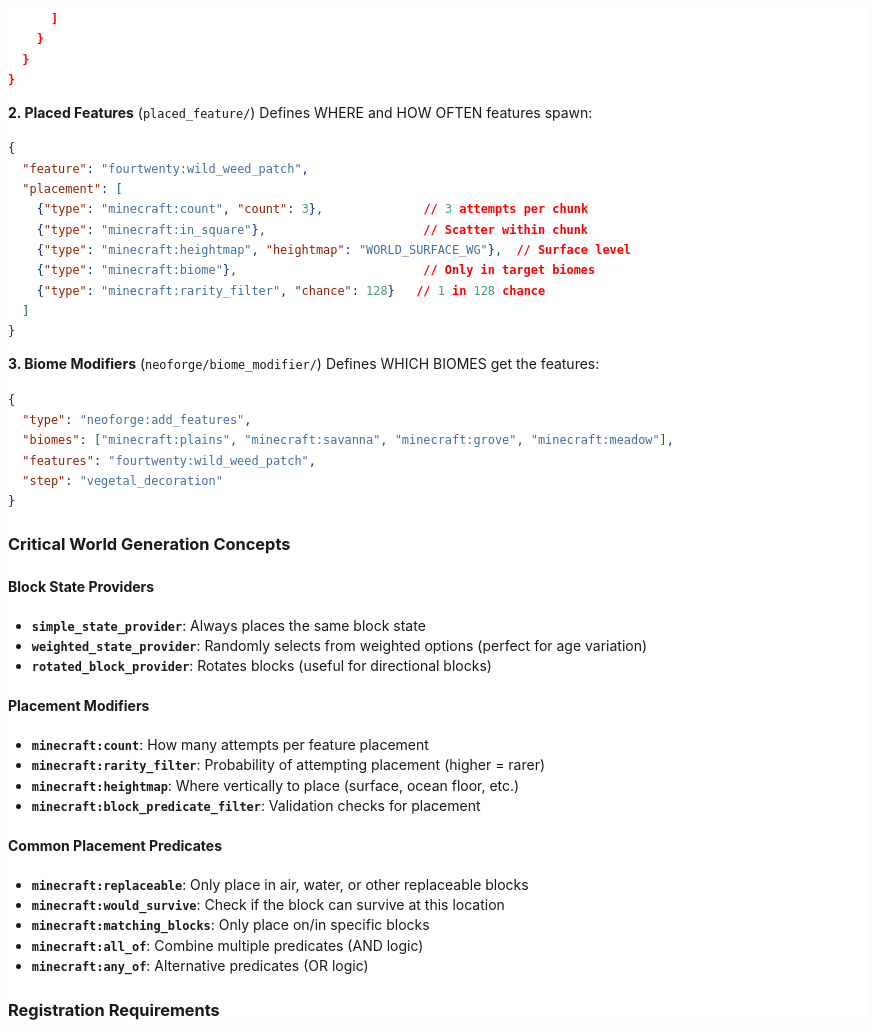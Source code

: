 ```json
      ]
    }
  }
}
```

**2. Placed Features** (`placed_feature/`)
Defines WHERE and HOW OFTEN features spawn:
```json
{
  "feature": "fourtwenty:wild_weed_patch",
  "placement": [
    {"type": "minecraft:count", "count": 3},              // 3 attempts per chunk
    {"type": "minecraft:in_square"},                      // Scatter within chunk
    {"type": "minecraft:heightmap", "heightmap": "WORLD_SURFACE_WG"},  // Surface level
    {"type": "minecraft:biome"},                          // Only in target biomes
    {"type": "minecraft:rarity_filter", "chance": 128}   // 1 in 128 chance
  ]
}
```

**3. Biome Modifiers** (`neoforge/biome_modifier/`)
Defines WHICH BIOMES get the features:
```json
{
  "type": "neoforge:add_features",
  "biomes": ["minecraft:plains", "minecraft:savanna", "minecraft:grove", "minecraft:meadow"],
  "features": "fourtwenty:wild_weed_patch",
  "step": "vegetal_decoration"
}
```

### Critical World Generation Concepts

#### Block State Providers
- **`simple_state_provider`**: Always places the same block state
- **`weighted_state_provider`**: Randomly selects from weighted options (perfect for age variation)
- **`rotated_block_provider`**: Rotates blocks (useful for directional blocks)

#### Placement Modifiers
- **`minecraft:count`**: How many attempts per feature placement
- **`minecraft:rarity_filter`**: Probability of attempting placement (higher = rarer)
- **`minecraft:heightmap`**: Where vertically to place (surface, ocean floor, etc.)
- **`minecraft:block_predicate_filter`**: Validation checks for placement

#### Common Placement Predicates
- **`minecraft:replaceable`**: Only place in air, water, or other replaceable blocks
- **`minecraft:would_survive`**: Check if the block can survive at this location
- **`minecraft:matching_blocks`**: Only place on/in specific blocks
- **`minecraft:all_of`**: Combine multiple predicates (AND logic)
- **`minecraft:any_of`**: Alternative predicates (OR logic)

### Registration Requirements
